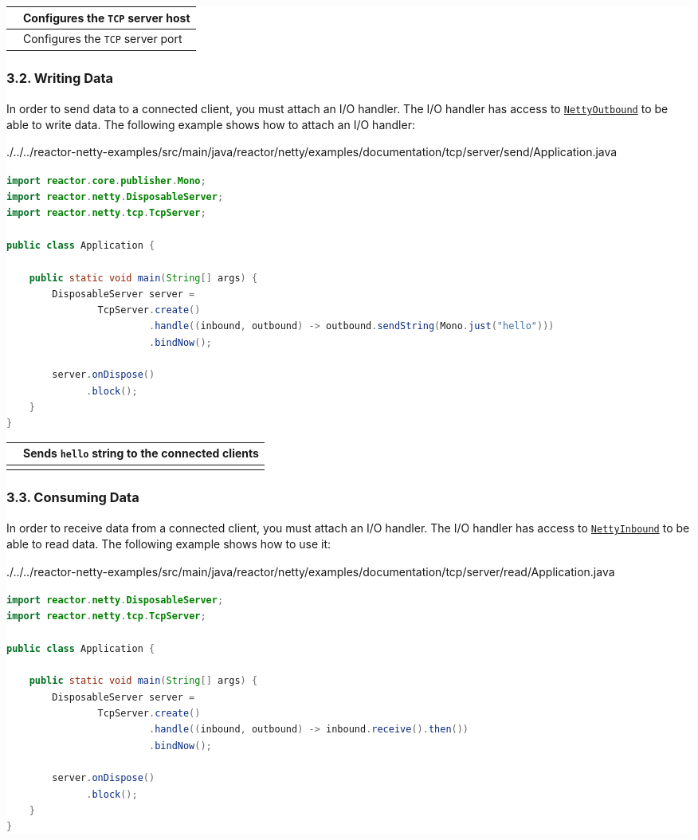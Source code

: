 |      | Configures the `TCP` server host |
| ---- | -------------------------------- |
|      | Configures the `TCP` server port |

### 3.2. Writing Data

In order to send data to a connected client, you must attach an I/O handler. The I/O handler has access to [`NettyOutbound`](https://projectreactor.io/docs/netty/release/api/reactor/netty/NettyOutbound.html) to be able to write data. The following example shows how to attach an I/O handler:

./../../reactor-netty-examples/src/main/java/reactor/netty/examples/documentation/tcp/server/send/Application.java

```java
import reactor.core.publisher.Mono;
import reactor.netty.DisposableServer;
import reactor.netty.tcp.TcpServer;

public class Application {

	public static void main(String[] args) {
		DisposableServer server =
				TcpServer.create()
				         .handle((inbound, outbound) -> outbound.sendString(Mono.just("hello"))) 
				         .bindNow();

		server.onDispose()
		      .block();
	}
}
```

|      | Sends `hello` string to the connected clients |
| ---- | --------------------------------------------- |
|      |                                               |

### 3.3. Consuming Data

In order to receive data from a connected client, you must attach an I/O handler. The I/O handler has access to [`NettyInbound`](https://projectreactor.io/docs/netty/release/api/reactor/netty/NettyInbound.html) to be able to read data. The following example shows how to use it:

./../../reactor-netty-examples/src/main/java/reactor/netty/examples/documentation/tcp/server/read/Application.java

```java
import reactor.netty.DisposableServer;
import reactor.netty.tcp.TcpServer;

public class Application {

	public static void main(String[] args) {
		DisposableServer server =
				TcpServer.create()
				         .handle((inbound, outbound) -> inbound.receive().then()) 
				         .bindNow();

		server.onDispose()
		      .block();
	}
}
```
